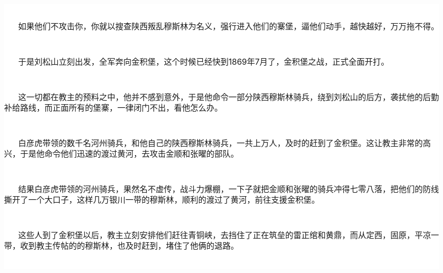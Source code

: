 <br/>
</span>
</p>
<p style="text-indent: 2em;line-height: 1.5em;">
<span style="font-size: 16px;">
          如果他们不攻击你，你就以搜查陕西叛乱穆斯林为名义，强行进入他们的寨堡，逼他们动手，越快越好，万万拖不得。
         </span>
</p>
<p style="text-indent: 2em;line-height: 1.5em;">
<span style="font-size: 16px;">
<br/>
</span>
</p>
<p style="text-indent: 2em;line-height: 1.5em;">
<span style="font-size: 16px;">
          于是刘松山立刻出发，全军奔向金积堡，这个时候已经快到1869年7月了，金积堡之战，正式全面开打。
         </span>
</p>
<p style="text-indent: 2em;line-height: 1.5em;">
<span style="font-size: 16px;">
<br/>
</span>
</p>
<p style="text-indent: 2em;line-height: 1.5em;">
<span style="font-size: 16px;">
          这一切都在教主的预料之中，他并不感到意外，于是他命令一部分陕西穆斯林骑兵，绕到刘松山的后方，袭扰他的后勤补给路线，而正面所有的堡寨，一律闭门不出，看他怎么办。
         </span>
</p>
<p style="text-indent: 2em;line-height: 1.5em;">
<span style="font-size: 16px;">
<br/>
</span>
</p>
<p style="text-indent: 2em;line-height: 1.5em;">
<span style="font-size: 16px;">
          白彦虎带领的数千名河州骑兵，和他自己的陕西穆斯林骑兵，一共上万人，及时的赶到了金积堡。这让教主非常的高兴，于是他命令他们迅速的渡过黄河，去攻击金顺和张曜的部队。
         </span>
</p>
<p style="text-indent: 2em;line-height: 1.5em;">
<span style="font-size: 16px;">
<br/>
</span>
</p>
<p style="text-indent: 2em;line-height: 1.5em;">
<span style="font-size: 16px;">
          结果白彦虎带领的河州骑兵，果然名不虚传，战斗力爆棚，一下子就把金顺和张曜的骑兵冲得七零八落，把他们的防线撕开了一个大口子，这样几万银川一带的穆斯林，顺利的渡过了黄河，前往支援金积堡。
         </span>
</p>
<p style="text-indent: 2em;line-height: 1.5em;">
<span style="font-size: 16px;">
<br/>
</span>
</p>
<p style="text-indent: 2em;line-height: 1.5em;">
<span style="font-size: 16px;">
          这些人到了金积堡以后，教主立刻安排他们赶往青铜峡，去挡住了正在筑垒的雷正绾和黄鼎，而从定西，固原，平凉一带，收到教主传帖的的穆斯林，也及时赶到，堵住了他俩的退路。
         </span>
</p>
<p style="text-indent: 2em;line-height: 1.5em;">
<span style="font-size: 16px;">
<br/>
</span>
</p>
<p style="text-indent: 2em;line-height: 1.5em;">